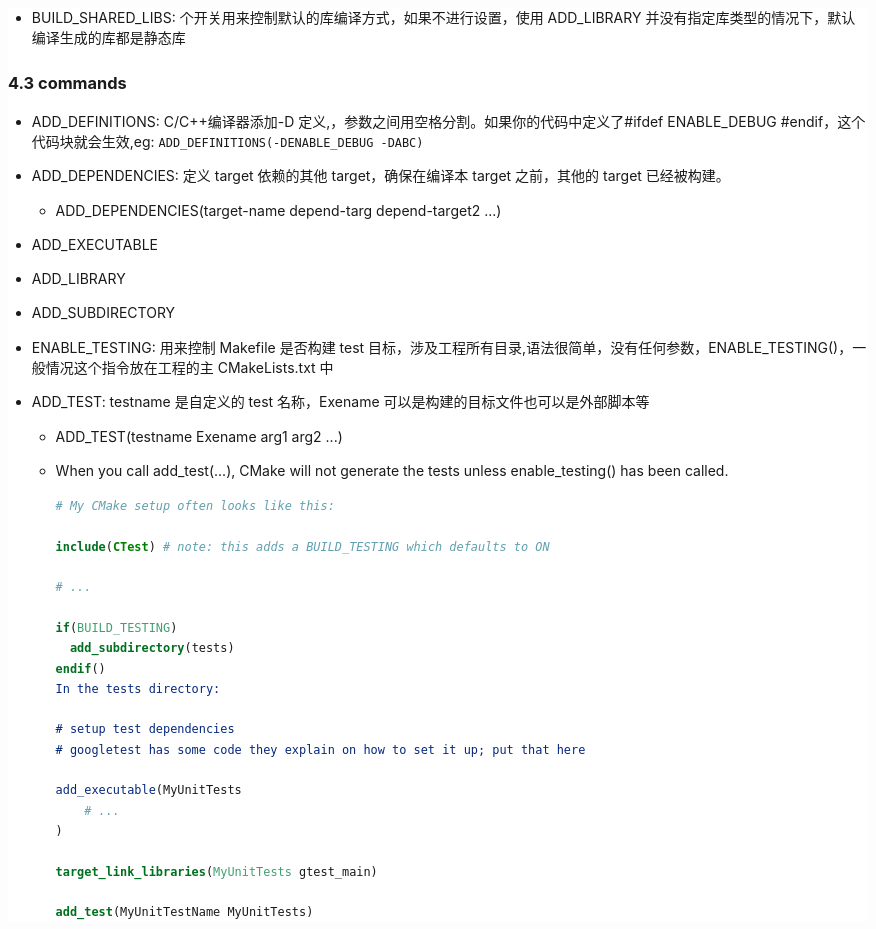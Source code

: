 - BUILD_SHARED_LIBS: 个开关用来控制默认的库编译方式，如果不进行设置，使用 ADD_LIBRARY 并没有指定库类型的情况下，默认编译生成的库都是静态库

### 4.3 commands

- ADD_DEFINITIONS: C/C++编译器添加-D 定义,，参数之间用空格分割。如果你的代码中定义了#ifdef ENABLE_DEBUG #endif，这个代码块就会生效,eg:
  `ADD_DEFINITIONS(-DENABLE_DEBUG -DABC)`

- ADD_DEPENDENCIES: 定义 target 依赖的其他 target，确保在编译本 target 之前，其他的 target 已经被构建。

  - ADD_DEPENDENCIES(target-name depend-targ depend-target2 ...)

- ADD_EXECUTABLE

- ADD_LIBRARY

- ADD_SUBDIRECTORY

- ENABLE_TESTING: 用来控制 Makefile 是否构建 test 目标，涉及工程所有目录,语法很简单，没有任何参数，ENABLE_TESTING()，一般情况这个指令放在工程的主 CMakeLists.txt 中

- ADD_TEST: testname 是自定义的 test 名称，Exename 可以是构建的目标文件也可以是外部脚本等

  - ADD_TEST(testname Exename arg1 arg2 ...)
  - When you call add_test(...), CMake will not generate the tests unless enable_testing() has been called.

    ```cmake
    # My CMake setup often looks like this:

    include(CTest) # note: this adds a BUILD_TESTING which defaults to ON

    # ...

    if(BUILD_TESTING)
      add_subdirectory(tests)
    endif()
    In the tests directory:

    # setup test dependencies
    # googletest has some code they explain on how to set it up; put that here

    add_executable(MyUnitTests
        # ...
    )

    target_link_libraries(MyUnitTests gtest_main)

    add_test(MyUnitTestName MyUnitTests)

    ```
